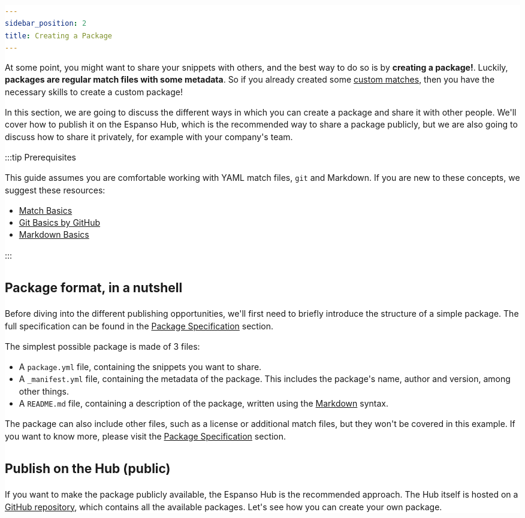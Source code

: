```yaml
---
sidebar_position: 2
title: Creating a Package
---
```

At some point, you might want to share your snippets with others,
and the best way to do so is by **creating a package!**.
Luckily, **packages are regular match files with some metadata**.
So if you already created some [custom matches](../../matches/basics), then
you have the necessary skills to create a custom package!

In this section, we are going to discuss the different ways in which
you can create a package and share it with other people.
We'll cover how to publish it on the Espanso Hub,
which is the recommended way to share a package publicly,
but we are also going to discuss how to share it privately,
for example with your company's team.

:::tip Prerequisites

This guide assumes you are comfortable working with YAML match files,
`git` and Markdown.
If you are new to these concepts, we suggest these resources:
* [Match Basics](../../matches/basics)
* [Git Basics by GitHub](https://docs.github.com/en/get-started/quickstart/hello-world)
* [Markdown Basics](https://programminghistorian.org/en/lessons/getting-started-with-markdown)

:::

## Package format, in a nutshell

Before diving into the different publishing opportunities,
we'll first need to briefly introduce the structure of a simple package.
The full specification can be found in the [Package Specification](../package-specification)
section.

The simplest possible package is made of 3 files:

* A `package.yml` file, containing the snippets you want to share.
* A `_manifest.yml` file, containing the metadata of the package.
This includes the package's name, author and version, among other things.
* A `README.md` file, containing a description of the package,
written using the [Markdown](https://en.wikipedia.org/wiki/Markdown) syntax.

The package can also include other files, such as a license or additional
match files, but they won't be covered in this example.
If you want to know more, please visit the [Package Specification](../package-specification)
section.

## Publish on the Hub (public)

If you want to make the package publicly available, the
Espanso Hub is the recommended approach.
The Hub itself is hosted on a [GitHub repository](https://github.com/espanso/hub),
which contains all the available packages.
Let's see how you can create your own package.
